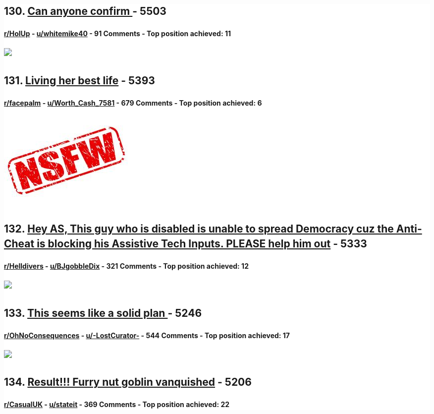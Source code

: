 ## 130. [Can anyone confirm ](http://reddit.com/r/HolUp/comments/1btmv5t/can_anyone_confirm/) - 5503
#### [r/HolUp](http://reddit.com/r/HolUp) - [u/whitemike40](http://reddit.com/u/whitemike40) - 91 Comments - Top position achieved: 11

<a href="https://i.redd.it/gg5pdn494zrc1.jpeg"><img src="https://b.thumbs.redditmedia.com/gtmtrwN951acn7_M1d0MmPN7-2UNRZDBFHFzZbHLZdE.jpg"></img></a>

## 131. [Living her best life](http://reddit.com/r/facepalm/comments/1bsy9zb/living_her_best_life/) - 5393
#### [r/facepalm](http://reddit.com/r/facepalm) - [u/Worth_Cash_7581](http://reddit.com/u/Worth_Cash_7581) - 679 Comments - Top position achieved: 6

<a href="https://i.redd.it/4ega4l5mwtrc1.jpeg"><img src="https://github.com/mgerb/top-of-reddit/raw/master/nsfw.jpg"></img></a>

## 132. [Hey AS, This guy who is disabled is unable to spread Democracy cuz the Anti-Cheat is blocking his Assistive Tech Inputs. PLEASE help him out](http://reddit.com/r/Helldivers/comments/1btlqv9/hey_as_this_guy_who_is_disabled_is_unable_to/) - 5333
#### [r/Helldivers](http://reddit.com/r/Helldivers) - [u/BJgobbleDix](http://reddit.com/u/BJgobbleDix) - 321 Comments - Top position achieved: 12

<a href="https://twitter.com/stevenspohn/status/1774879695424679974?s=19"><img src="https://b.thumbs.redditmedia.com/bovYqKBOJGshYh6RLuoEYypFWv470M8AjmmfFL-jf1g.jpg"></img></a>

## 133. [This seems like a solid plan ](http://reddit.com/r/OhNoConsequences/comments/1btk55q/this_seems_like_a_solid_plan/) - 5246
#### [r/OhNoConsequences](http://reddit.com/r/OhNoConsequences) - [u/-LostCurator-](http://reddit.com/u/-LostCurator-) - 544 Comments - Top position achieved: 17

<a href="https://v.redd.it/9t9kjbn5dwrc1"><img src="https://external-preview.redd.it/b3hwdWNtaDVkd3JjMZfePjGdL0J-8A1JRnPU_BMVpFX6hbQobDyrlFjXZGaO.png?width=140&amp;height=140&amp;crop=140:140,smart&amp;format=jpg&amp;v=enabled&amp;lthumb=true&amp;s=875ccd24516c6fedb5adc318c071d64b538e3ac2"></img></a>

## 134. [Result!!! Furry nut goblin vanquished](http://reddit.com/r/CasualUK/comments/1bsxtwu/result_furry_nut_goblin_vanquished/) - 5206
#### [r/CasualUK](http://reddit.com/r/CasualUK) - [u/stateit](http://reddit.com/u/stateit) - 369 Comments - Top position achieved: 22
